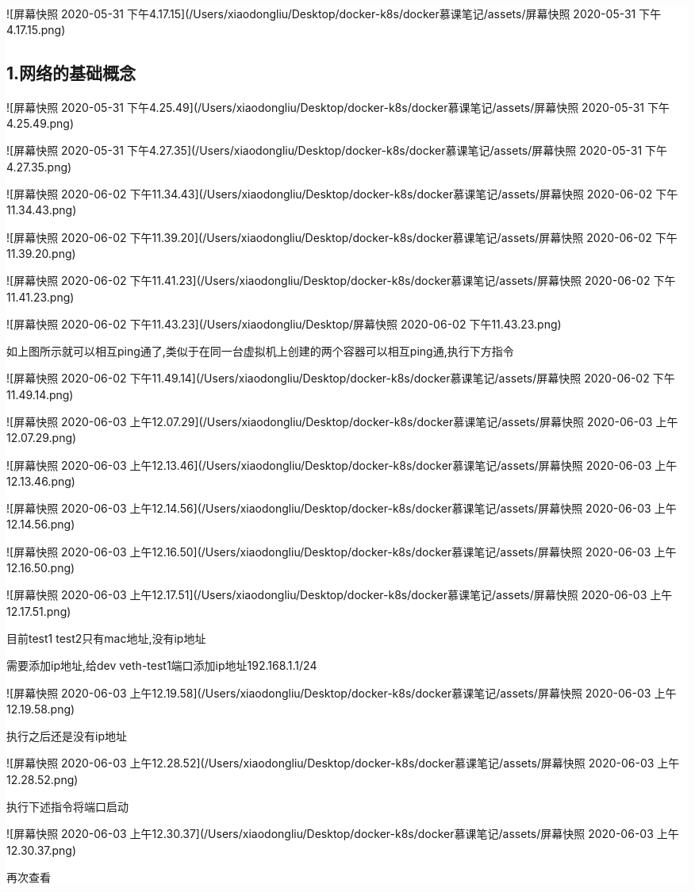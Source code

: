 ![屏幕快照 2020-05-31 下午4.17.15](/Users/xiaodongliu/Desktop/docker-k8s/docker慕课笔记/assets/屏幕快照 2020-05-31 下午4.17.15.png)

## 		1.网络的基础概念

![屏幕快照 2020-05-31 下午4.25.49](/Users/xiaodongliu/Desktop/docker-k8s/docker慕课笔记/assets/屏幕快照 2020-05-31 下午4.25.49.png)

![屏幕快照 2020-05-31 下午4.27.35](/Users/xiaodongliu/Desktop/docker-k8s/docker慕课笔记/assets/屏幕快照 2020-05-31 下午4.27.35.png)



![屏幕快照 2020-06-02 下午11.34.43](/Users/xiaodongliu/Desktop/docker-k8s/docker慕课笔记/assets/屏幕快照 2020-06-02 下午11.34.43.png)



![屏幕快照 2020-06-02 下午11.39.20](/Users/xiaodongliu/Desktop/docker-k8s/docker慕课笔记/assets/屏幕快照 2020-06-02 下午11.39.20.png)

![屏幕快照 2020-06-02 下午11.41.23](/Users/xiaodongliu/Desktop/docker-k8s/docker慕课笔记/assets/屏幕快照 2020-06-02 下午11.41.23.png)

![屏幕快照 2020-06-02 下午11.43.23](/Users/xiaodongliu/Desktop/屏幕快照 2020-06-02 下午11.43.23.png)

如上图所示就可以相互ping通了,类似于在同一台虚拟机上创建的两个容器可以相互ping通,执行下方指令



![屏幕快照 2020-06-02 下午11.49.14](/Users/xiaodongliu/Desktop/docker-k8s/docker慕课笔记/assets/屏幕快照 2020-06-02 下午11.49.14.png)

![屏幕快照 2020-06-03 上午12.07.29](/Users/xiaodongliu/Desktop/docker-k8s/docker慕课笔记/assets/屏幕快照 2020-06-03 上午12.07.29.png)



![屏幕快照 2020-06-03 上午12.13.46](/Users/xiaodongliu/Desktop/docker-k8s/docker慕课笔记/assets/屏幕快照 2020-06-03 上午12.13.46.png)

![屏幕快照 2020-06-03 上午12.14.56](/Users/xiaodongliu/Desktop/docker-k8s/docker慕课笔记/assets/屏幕快照 2020-06-03 上午12.14.56.png)

![屏幕快照 2020-06-03 上午12.16.50](/Users/xiaodongliu/Desktop/docker-k8s/docker慕课笔记/assets/屏幕快照 2020-06-03 上午12.16.50.png)

![屏幕快照 2020-06-03 上午12.17.51](/Users/xiaodongliu/Desktop/docker-k8s/docker慕课笔记/assets/屏幕快照 2020-06-03 上午12.17.51.png)

目前test1 test2只有mac地址,没有ip地址

需要添加ip地址,给dev veth-test1端口添加ip地址192.168.1.1/24

![屏幕快照 2020-06-03 上午12.19.58](/Users/xiaodongliu/Desktop/docker-k8s/docker慕课笔记/assets/屏幕快照 2020-06-03 上午12.19.58.png)

执行之后还是没有ip地址

![屏幕快照 2020-06-03 上午12.28.52](/Users/xiaodongliu/Desktop/docker-k8s/docker慕课笔记/assets/屏幕快照 2020-06-03 上午12.28.52.png)

执行下述指令将端口启动

![屏幕快照 2020-06-03 上午12.30.37](/Users/xiaodongliu/Desktop/docker-k8s/docker慕课笔记/assets/屏幕快照 2020-06-03 上午12.30.37.png)

再次查看
